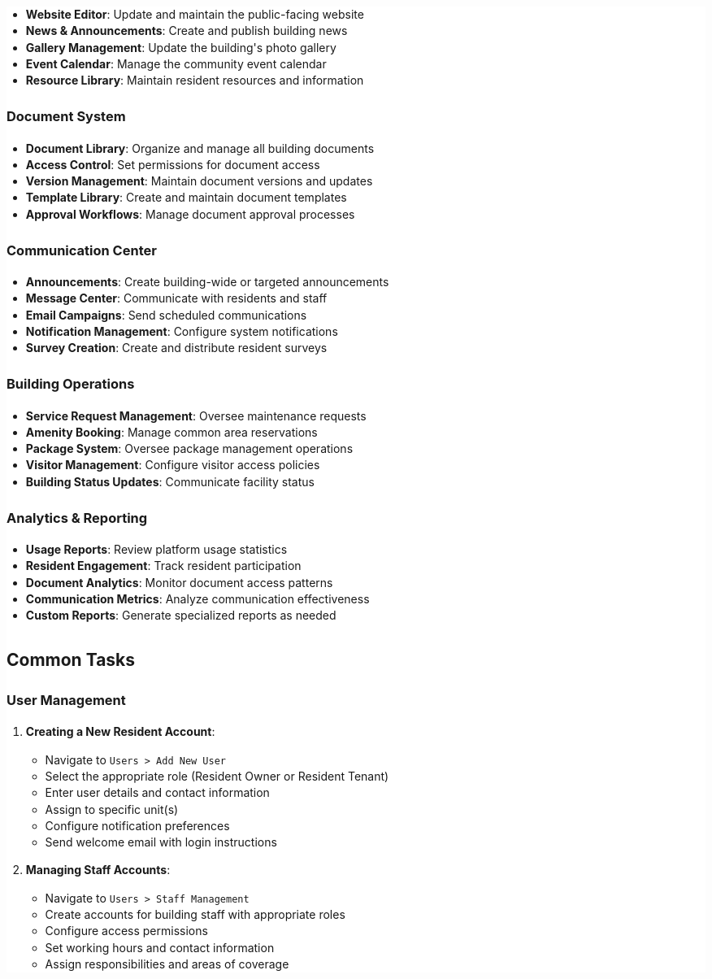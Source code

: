 - **Website Editor**: Update and maintain the public-facing website
- **News & Announcements**: Create and publish building news
- **Gallery Management**: Update the building's photo gallery
- **Event Calendar**: Manage the community event calendar
- **Resource Library**: Maintain resident resources and information

### Document System

- **Document Library**: Organize and manage all building documents
- **Access Control**: Set permissions for document access
- **Version Management**: Maintain document versions and updates
- **Template Library**: Create and maintain document templates
- **Approval Workflows**: Manage document approval processes

### Communication Center

- **Announcements**: Create building-wide or targeted announcements
- **Message Center**: Communicate with residents and staff
- **Email Campaigns**: Send scheduled communications
- **Notification Management**: Configure system notifications
- **Survey Creation**: Create and distribute resident surveys

### Building Operations

- **Service Request Management**: Oversee maintenance requests
- **Amenity Booking**: Manage common area reservations
- **Package System**: Oversee package management operations
- **Visitor Management**: Configure visitor access policies
- **Building Status Updates**: Communicate facility status

### Analytics & Reporting

- **Usage Reports**: Review platform usage statistics
- **Resident Engagement**: Track resident participation
- **Document Analytics**: Monitor document access patterns
- **Communication Metrics**: Analyze communication effectiveness
- **Custom Reports**: Generate specialized reports as needed

## Common Tasks

### User Management

1. **Creating a New Resident Account**:
   - Navigate to `Users > Add New User`
   - Select the appropriate role (Resident Owner or Resident Tenant)
   - Enter user details and contact information
   - Assign to specific unit(s)
   - Configure notification preferences
   - Send welcome email with login instructions

2. **Managing Staff Accounts**:
   - Navigate to `Users > Staff Management`
   - Create accounts for building staff with appropriate roles
   - Configure access permissions
   - Set working hours and contact information
   - Assign responsibilities and areas of coverage
